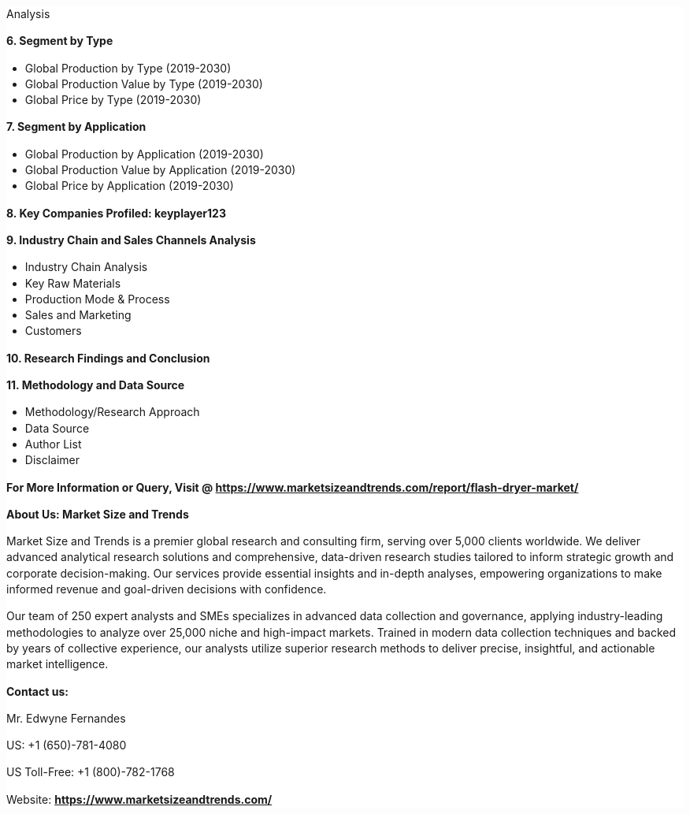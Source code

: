 Analysis&nbsp;</li></ul><p><strong>6. Segment by Type</strong></p><ul><li>Global Production by Type (2019-2030)</li><li>Global Production Value by Type (2019-2030)</li><li>Global Price by Type (2019-2030)</li></ul><p><strong>7. Segment by Application</strong></p><ul><li>Global Production by Application (2019-2030)</li><li>Global Production Value by Application (2019-2030)</li><li>Global Price by Application (2019-2030)</li></ul><p><strong>8. Key Companies Profiled: keyplayer123</strong></p><p><strong>9. Industry Chain and Sales Channels Analysis</strong></p><ul><li>Industry Chain Analysis</li><li>Key Raw Materials</li><li>Production Mode &amp; Process</li><li>Sales and Marketing</li><li>Customers</li></ul><p><strong>10. Research Findings and Conclusion</strong></p><p><strong>11. Methodology and Data Source</strong></p><ul><li>Methodology/Research Approach</li><li>Data Source</li><li>Author List</li><li>Disclaimer</li></ul></p><p><strong>For More Information or Query, Visit @ <a href="https://www.marketsizeandtrends.com/report/flash-dryer-market/">https://www.marketsizeandtrends.com/report/flash-dryer-market/</a></strong></p><p><strong>About Us: Market Size and Trends</strong></p><p>Market Size and Trends is a premier global research and consulting firm, serving over 5,000 clients worldwide. We deliver advanced analytical research solutions and comprehensive, data-driven research studies tailored to inform strategic growth and corporate decision-making. Our services provide essential insights and in-depth analyses, empowering organizations to make informed revenue and goal-driven decisions with confidence.</p><p>Our team of 250 expert analysts and SMEs specializes in advanced data collection and governance, applying industry-leading methodologies to analyze over 25,000 niche and high-impact markets. Trained in modern data collection techniques and backed by years of collective experience, our analysts utilize superior research methods to deliver precise, insightful, and actionable market intelligence.</p><p><strong>Contact us:</strong></p><p>Mr. Edwyne Fernandes</p><p>US: +1 (650)-781-4080</p><p>US Toll-Free: +1 (800)-782-1768</p><p>Website: <strong><a href="https://www.marketsizeandtrends.com/">https://www.marketsizeandtrends.com/</a></strong></p>
